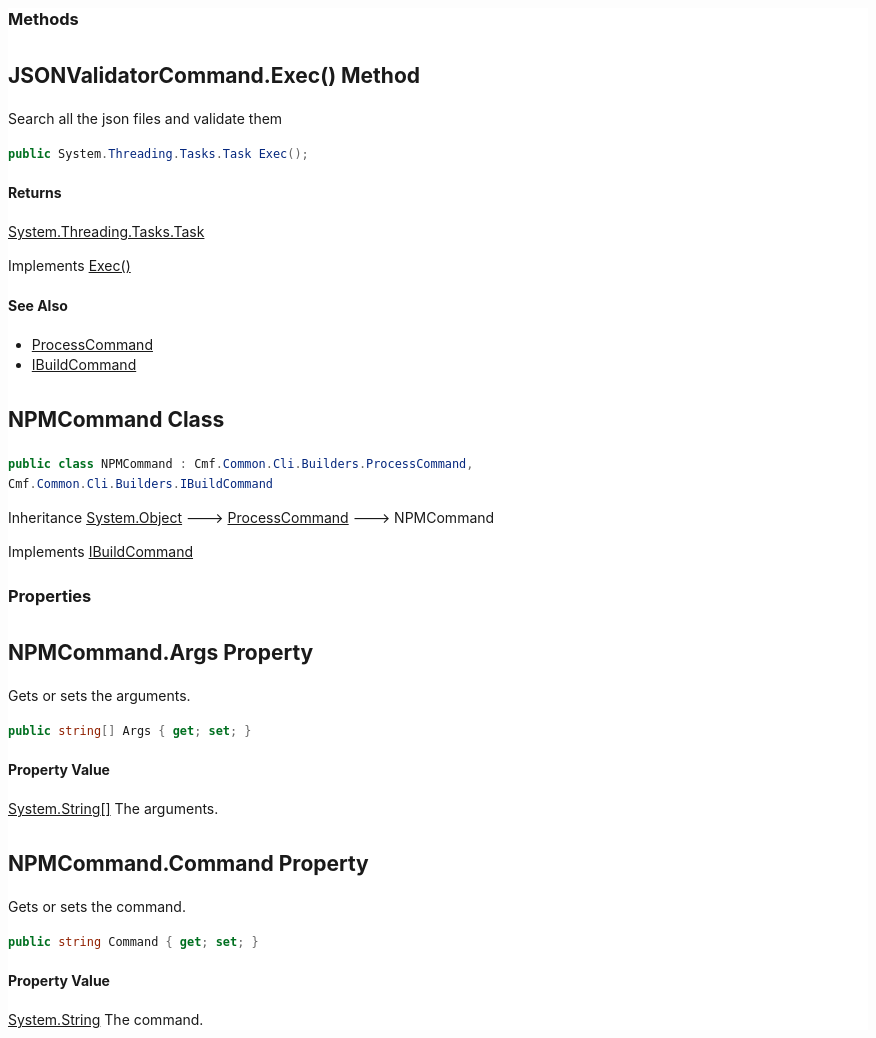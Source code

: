 ### Methods
<a name='Cmf_Common_Cli_Builders_JSONValidatorCommand_Exec()'></a>
## JSONValidatorCommand.Exec() Method
Search all the json files and validate them  
```csharp
public System.Threading.Tasks.Task Exec();
```
#### Returns
[System.Threading.Tasks.Task](https://docs.microsoft.com/en-us/dotnet/api/System.Threading.Tasks.Task 'System.Threading.Tasks.Task')  

Implements [Exec()](Cmf_Common_Cli_Builders.md#Cmf_Common_Cli_Builders_IBuildCommand_Exec() 'Cmf.Common.Cli.Builders.IBuildCommand.Exec()')  
  
#### See Also
- [ProcessCommand](Cmf_Common_Cli_Builders.md#Cmf_Common_Cli_Builders_ProcessCommand 'Cmf.Common.Cli.Builders.ProcessCommand')
- [IBuildCommand](Cmf_Common_Cli_Builders.md#Cmf_Common_Cli_Builders_IBuildCommand 'Cmf.Common.Cli.Builders.IBuildCommand')
  
<a name='Cmf_Common_Cli_Builders_NPMCommand'></a>
## NPMCommand Class
```csharp
public class NPMCommand : Cmf.Common.Cli.Builders.ProcessCommand,
Cmf.Common.Cli.Builders.IBuildCommand
```

Inheritance [System.Object](https://docs.microsoft.com/en-us/dotnet/api/System.Object 'System.Object') &#129106; [ProcessCommand](Cmf_Common_Cli_Builders.md#Cmf_Common_Cli_Builders_ProcessCommand 'Cmf.Common.Cli.Builders.ProcessCommand') &#129106; NPMCommand  

Implements [IBuildCommand](Cmf_Common_Cli_Builders.md#Cmf_Common_Cli_Builders_IBuildCommand 'Cmf.Common.Cli.Builders.IBuildCommand')  
### Properties
<a name='Cmf_Common_Cli_Builders_NPMCommand_Args'></a>
## NPMCommand.Args Property
Gets or sets the arguments.  
```csharp
public string[] Args { get; set; }
```
#### Property Value
[System.String](https://docs.microsoft.com/en-us/dotnet/api/System.String 'System.String')[[]](https://docs.microsoft.com/en-us/dotnet/api/System.Array 'System.Array')
The arguments.  
  
<a name='Cmf_Common_Cli_Builders_NPMCommand_Command'></a>
## NPMCommand.Command Property
Gets or sets the command.  
```csharp
public string Command { get; set; }
```
#### Property Value
[System.String](https://docs.microsoft.com/en-us/dotnet/api/System.String 'System.String')
The command.  
  